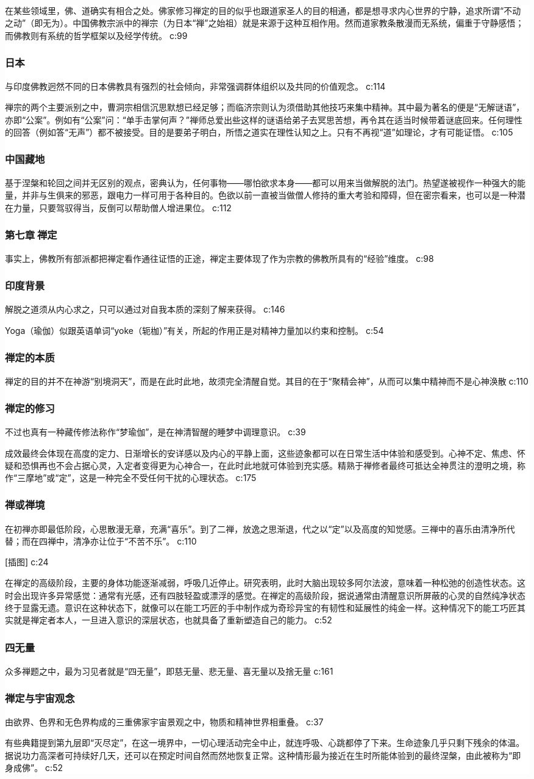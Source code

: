 在某些领域里，佛、道确实有相合之处。佛家修习禅定的目的似乎也跟道家圣人的目的相通，都是想寻求内心世界的宁静，追求所谓“不动之动”（即无为）。中国佛教宗派中的禅宗（为日本“禅”之始祖）就是来源于这种互相作用。然而道家教条散漫而无系统，偏重于守静感悟；而佛教则有系统的哲学框架以及经学传统。 c:99

### 日本

与印度佛教迥然不同的日本佛教具有强烈的社会倾向，非常强调群体组织以及共同的价值观念。 c:114

禅宗的两个主要派别之中，曹洞宗相信沉思默想已经足够；而临济宗则认为须借助其他技巧来集中精神。其中最为著名的便是“无解谜语”，亦即“公案”。例如有“公案”问：“单手击掌何声？”禅师总爱出些这样的谜语给弟子去冥思苦想，再令其在适当时候带着谜底回来。任何理性的回答（例如答“无声”）都不被接受。目的是要弟子明白，所悟之道实在理性认知之上。只有不再视“道”如理论，才有可能证悟。 c:105

### 中国藏地

基于涅槃和轮回之间并无区别的观点，密典认为，任何事物——哪怕欲求本身——都可以用来当做解脱的法门。热望遂被视作一种强大的能量，并非与生俱来的邪恶，跟电力一样可用于各种目的。色欲以前一直被当做僧人修持的重大考验和障碍，但在密宗看来，也可以是一种潜在力量，只要驾驭得当，反倒可以帮助僧人增进果位。 c:112

### 第七章 禅定

事实上，佛教所有部派都把禅定看作通往证悟的正途，禅定主要体现了作为宗教的佛教所具有的“经验”维度。 c:98

### 印度背景

解脱之道须从内心求之，只可以通过对自我本质的深刻了解来获得。 c:146

Yoga（瑜伽）似跟英语单词“yoke（轭枷）”有关，所起的作用正是对精神力量加以约束和控制。 c:54

### 禅定的本质

禅定的目的并不在神游“别境洞天”，而是在此时此地，故须完全清醒自觉。其目的在于“聚精会神”，从而可以集中精神而不是心神涣散 c:110

### 禅定的修习

不过也真有一种藏传修法称作“梦瑜伽”，是在神清智醒的睡梦中调理意识。 c:39

成效最终会体现在高度的定力、日渐增长的安详感以及内心的平静上面，这些迹象都可以在日常生活中体验和感受到。心神不定、焦虑、怀疑和恐惧再也不会占据心灵，入定者变得更为心神合一，在此时此地就可体验到充实感。精熟于禅修者最终可抵达全神贯注的澄明之境，称作“三摩地”或“定”，这是一种完全不受任何干扰的心理状态。 c:175

### 禅或禅境

在初禅亦即最低阶段，心思散漫无章，充满“喜乐”。到了二禅，放逸之思渐退，代之以“定”以及高度的知觉感。三禅中的喜乐由清净所代替；而在四禅中，清净亦让位于“不苦不乐”。 c:110

[插图] c:24

在禅定的高级阶段，主要的身体功能逐渐减弱，呼吸几近停止。研究表明，此时大脑出现较多阿尔法波，意味着一种松弛的创造性状态。这时会出现许多异常感觉：通常有光感，还有四肢轻盈或漂浮的感觉。在禅定的高级阶段，据说通常由清醒意识所屏蔽的心灵的自然纯净状态终于显露无遗。意识在这种状态下，就像可以在能工巧匠的手中制作成为奇珍异宝的有韧性和延展性的纯金一样。这种情况下的能工巧匠其实就是禅定者本人，一旦进入意识的深层状态，也就具备了重新塑造自己的能力。 c:52

### 四无量

众多禅题之中，最为习见者就是“四无量”，即慈无量、悲无量、喜无量以及捨无量 c:161

### 禅定与宇宙观念

由欲界、色界和无色界构成的三重佛家宇宙景观之中，物质和精神世界相重叠。 c:37

有些典籍提到第九层即“灭尽定”，在这一境界中，一切心理活动完全中止，就连呼吸、心跳都停了下来。生命迹象几乎只剩下残余的体温。据说功力高深者可持续好几天，还可以在预定时间自然而然地恢复正常。这种情形最为接近在生时所能体验到的最终涅槃，由此被称为“即身成佛”。 c:52
